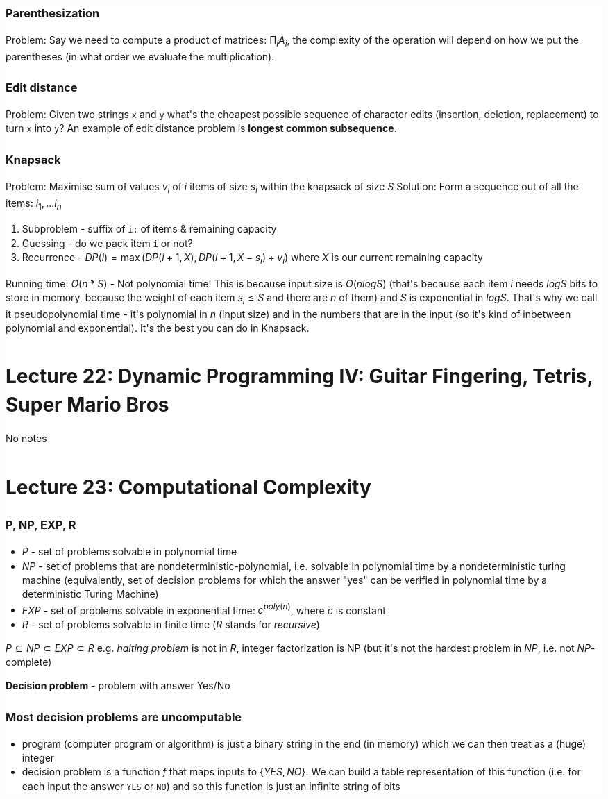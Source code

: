 ### Parenthesization
Problem: Say we need to compute a product of matrices: $\prod_{i} A_i$, the complexity of the operation will depend on how we put the parentheses (in what order we evaluate the multiplication). 

### Edit distance
Problem: Given two strings `x` and `y` what's the cheapest possible sequence of character edits (insertion, deletion, replacement) to turn `x` into `y`? An example of edit distance problem is **longest common subsequence**. 


### Knapsack
Problem: Maximise sum of values $v_i$ of $i$ items of size $s_i$ within the knapsack of size $S$
Solution: Form a sequence out of all the items: $i_1, ... i_n$
1. Subproblem - suffix of `i:` of items & remaining capacity 
2. Guessing - do we pack item `i` or not?
3. Recurrence - $DP(i) = \max{(DP(i+1, X), DP(i+1, X-s_i)+v_i)}$ where $X$ is our current remaining capacity

Running time: $O(n*S)$ - Not polynomial time! This is because input size is $O(nlogS)$ (that's because each item $i$ needs $logS$ bits to store in memory, because the weight of each item $s_i \leq S$ and there are $n$ of them) and $S$ is exponential in $logS$. That's why we call it pseudopolynomial time - it's polynomial in $n$ (input size) and in the numbers that are in the input (so it's kind of inbetween polynomial and exponential). It's the best you can do in Knapsack. 




# Lecture 22: Dynamic Programming IV: Guitar Fingering, Tetris, Super Mario Bros
No notes




# Lecture 23: Computational Complexity
### P, NP, EXP, R
- $P$ - set of problems solvable in polynomial time
- $NP$ - set of problems that are nondeterministic-polynomial, i.e. solvable in polynomial time by a nondeterministic turing machine (equivalently, set of decision problems for which the answer "yes" can be verified in polynomial time by a deterministic Turing Machine)
- $EXP$ - set of problems solvable in exponential time: $c^{poly(n)}$, where $c$ is constant
- $R$ - set of problems solvable in finite time ($R$ stands for *recursive*)


$P \subseteq NP \subset EXP \subset R$
e.g. *halting problem* is not in $R$, integer factorization is NP (but it's not the hardest problem in $NP$, i.e. not $NP$-complete)

**Decision problem** - problem with answer Yes/No

### Most decision problems are uncomputable
- program (computer program or algorithm) is just a binary string in the end (in memory) which we can then treat as a (huge) integer
- decision problem is a function $f$ that maps inputs to $\{{YES, NO}\}$. We can build a table representation of this function (i.e. for each input the answer `YES` or `NO`) and so this function is just an infinite string of bits
